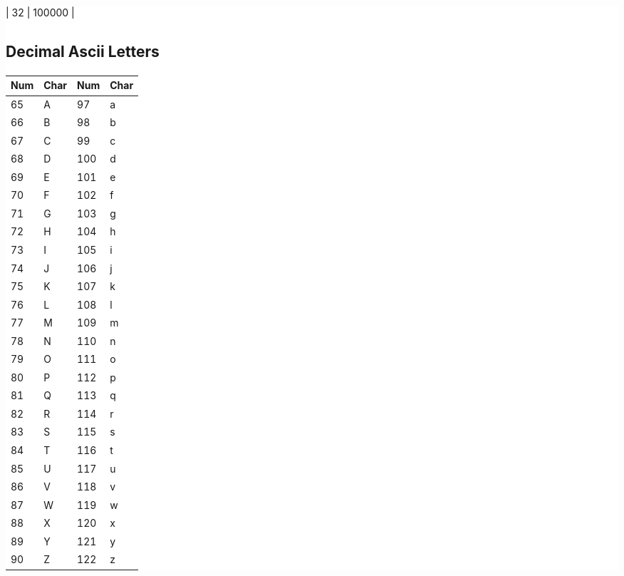 | 32 | 100000 |

## Decimal Ascii Letters

| Num | Char | Num | Char |
|----|----|----|----|
| 65 | A | 97 | a |
| 66 | B | 98 | b |
| 67 | C | 99 | c |
| 68 | D | 100 | d |
| 69 | E | 101 | e |
| 70 | F | 102 | f |
| 71 | G | 103 | g |
| 72 | H | 104 | h |
| 73 | I | 105 | i |
| 74 | J | 106 | j |
| 75 | K | 107 | k |
| 76 | L | 108 | l |
| 77 | M | 109 | m |
| 78 | N | 110 | n |
| 79 | O | 111 | o |
| 80 | P | 112 | p |
| 81 | Q | 113 | q |
| 82 | R | 114 | r |
| 83 | S | 115 | s |
| 84 | T | 116 | t |
| 85 | U | 117 | u |
| 86 | V | 118 | v |
| 87 | W | 119 | w |
| 88 | X | 120 | x |
| 89 | Y | 121 | y |
| 90 | Z | 122 | z |
